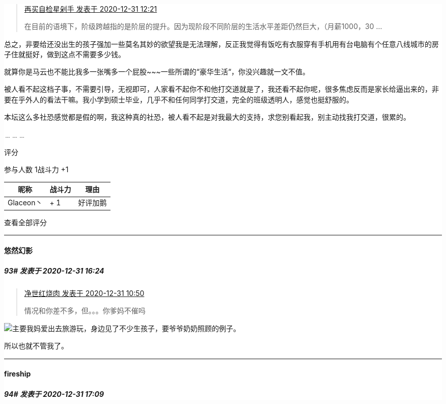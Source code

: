 

<blockquote><a href="httphttps://bbs.saraba1st.com/2b/forum.php?mod=redirect&amp;goto=findpost&amp;pid=49897513&amp;ptid=1980321" target="_blank">再买自检星剁手 发表于 2020-12-31 12:21</a>

在目前的语境下，阶级跨越指的是阶层的提升。因为现阶段不同阶层的生活水平差距仍然巨大，（月薪1000，30 ...</blockquote>
总之，非要给还没出生的孩子强加一些莫名其妙的欲望我是无法理解，反正我觉得有饭吃有衣服穿有手机用有台电脑有个任意八线城市的房子住就挺好，做到这点不需要多少钱。


就算你是马云也不能比我多一张嘴多一个屁股~~~一些所谓的“豪华生活“，你没兴趣就一文不值。


被人看不起这档子事，不需要引导，无视即可，人家看不起你不和他打交道就是了，我还看不起你呢，很多焦虑反而是家长给逼出来的，非要在乎外人的看法干嘛。我小学到硕士毕业，几乎不和任何同学打交道，完全的班级透明人，感觉也挺舒服的。


本坛这么多社恐感觉都是假的啊，我这种真的社恐，被人看不起是对我最大的支持，求您别看起我，别主动找我打交道，很累的。



﹍﹍﹍

评分





 参与人数 1战斗力 +1

|昵称|战斗力|理由|
|----|---|---|
| Glaceon丶| + 1|好评加鹅|



查看全部评分






*****

####  悠然幻影  
##### 93#       发表于 2020-12-31 16:24



<blockquote><a href="httphttps://bbs.saraba1st.com/2b/forum.php?mod=redirect&amp;goto=findpost&amp;pid=49896438&amp;ptid=1980321" target="_blank">净世红烧肉 发表于 2020-12-31 10:50</a>

情况和你差不多，但。。。你爹妈不催吗</blockquote>
<img src="https://static.saraba1st.com/image/smiley/face2017/068.png" referrerpolicy="no-referrer">主要我妈爱出去旅游玩，身边见了不少生孩子，要爷爷奶奶照顾的例子。


所以也就不管我了。







*****

####  fireship  
##### 94#       发表于 2020-12-31 17:09
